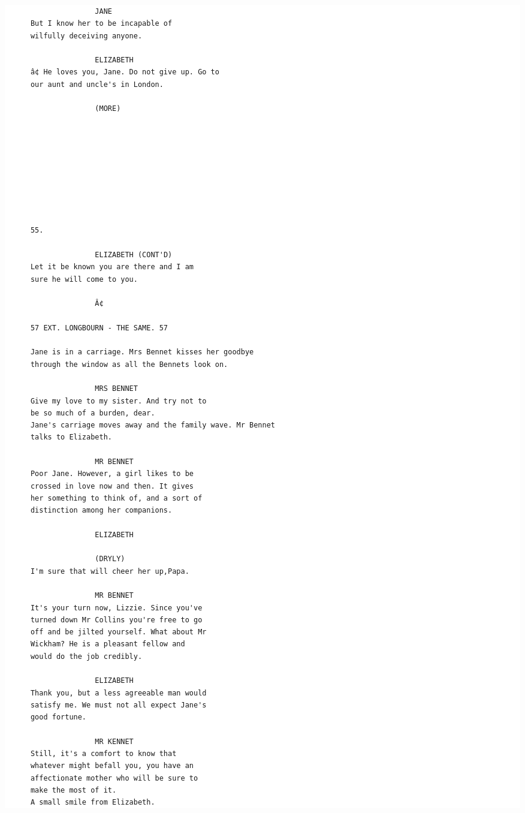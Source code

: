                          JANE
          But I know her to be incapable of
          wilfully deceiving anyone.

                         ELIZABETH
          â¢ He loves you, Jane. Do not give up. Go to
          our aunt and uncle's in London.

                         (MORE)

                         

                         

                         

                         

          55.

                         ELIZABETH (CONT'D)
          Let it be known you are there and I am
          sure he will come to you.

                         Â¢

          57 EXT. LONGBOURN - THE SAME. 57

          Jane is in a carriage. Mrs Bennet kisses her goodbye
          through the window as all the Bennets look on.

                         MRS BENNET
          Give my love to my sister. And try not to
          be so much of a burden, dear.
          Jane's carriage moves away and the family wave. Mr Bennet
          talks to Elizabeth.

                         MR BENNET
          Poor Jane. However, a girl likes to be
          crossed in love now and then. It gives
          her something to think of, and a sort of
          distinction among her companions.

                         ELIZABETH

                         (DRYLY)
          I'm sure that will cheer her up,Papa.

                         MR BENNET
          It's your turn now, Lizzie. Since you've
          turned down Mr Collins you're free to go
          off and be jilted yourself. What about Mr
          Wickham? He is a pleasant fellow and
          would do the job credibly.

                         ELIZABETH
          Thank you, but a less agreeable man would
          satisfy me. We must not all expect Jane's
          good fortune.

                         MR KENNET
          Still, it's a comfort to know that
          whatever might befall you, you have an
          affectionate mother who will be sure to
          make the most of it.
          A small smile from Elizabeth.
